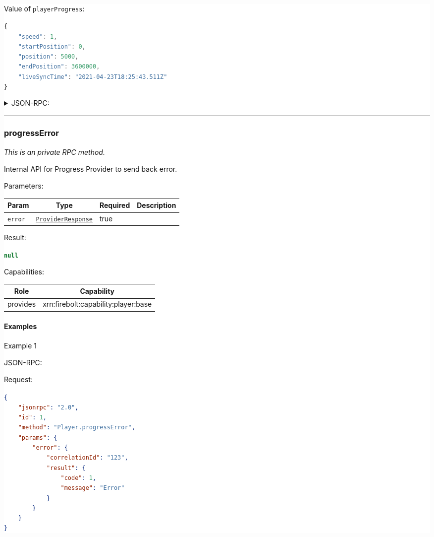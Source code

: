 Value of `playerProgress`:

```javascript
{
	"speed": 1,
	"startPosition": 0,
	"position": 5000,
	"endPosition": 3600000,
	"liveSyncTime": "2021-04-23T18:25:43.511Z"
}
```
<details markdown="1" ><summary>JSON-RPC:</summary></details>


---


### progressError

*This is an private RPC method.*

Internal API for Progress Provider to send back error.

Parameters:

| Param                  | Type                 | Required                 | Description                 |
| ---------------------- | -------------------- | ------------------------ | ----------------------- |
| `error` | [`ProviderResponse`](../Types/schemas/#ProviderResponse) | true |   |


Result:

```typescript
null
```

Capabilities:

| Role                  | Capability                 |
| --------------------- | -------------------------- |
| provides | xrn:firebolt:capability:player:base |


#### Examples


Example 1

JSON-RPC:

Request:

```json
{
	"jsonrpc": "2.0",
	"id": 1,
	"method": "Player.progressError",
	"params": {
		"error": {
			"correlationId": "123",
			"result": {
				"code": 1,
				"message": "Error"
			}
		}
	}
}
```
